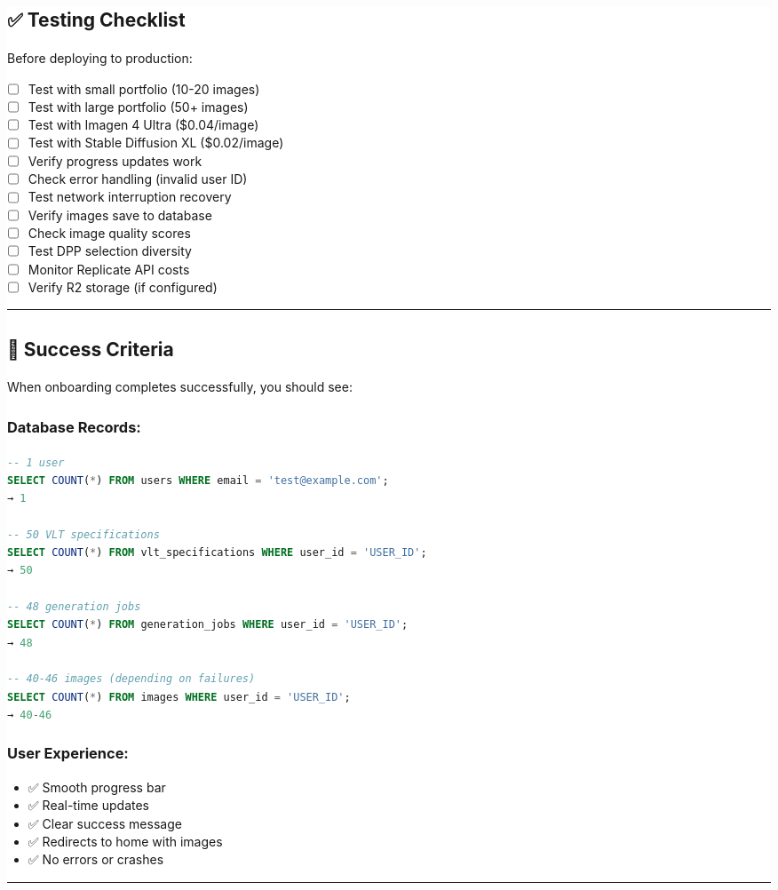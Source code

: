 
## ✅ Testing Checklist

Before deploying to production:

- [ ] Test with small portfolio (10-20 images)
- [ ] Test with large portfolio (50+ images)
- [ ] Test with Imagen 4 Ultra ($0.04/image)
- [ ] Test with Stable Diffusion XL ($0.02/image)
- [ ] Verify progress updates work
- [ ] Check error handling (invalid user ID)
- [ ] Test network interruption recovery
- [ ] Verify images save to database
- [ ] Check image quality scores
- [ ] Test DPP selection diversity
- [ ] Monitor Replicate API costs
- [ ] Verify R2 storage (if configured)

---

## 🎉 Success Criteria

When onboarding completes successfully, you should see:

### Database Records:
```sql
-- 1 user
SELECT COUNT(*) FROM users WHERE email = 'test@example.com';
→ 1

-- 50 VLT specifications
SELECT COUNT(*) FROM vlt_specifications WHERE user_id = 'USER_ID';
→ 50

-- 48 generation jobs
SELECT COUNT(*) FROM generation_jobs WHERE user_id = 'USER_ID';
→ 48

-- 40-46 images (depending on failures)
SELECT COUNT(*) FROM images WHERE user_id = 'USER_ID';
→ 40-46
```

### User Experience:
- ✅ Smooth progress bar
- ✅ Real-time updates
- ✅ Clear success message
- ✅ Redirects to home with images
- ✅ No errors or crashes

---
